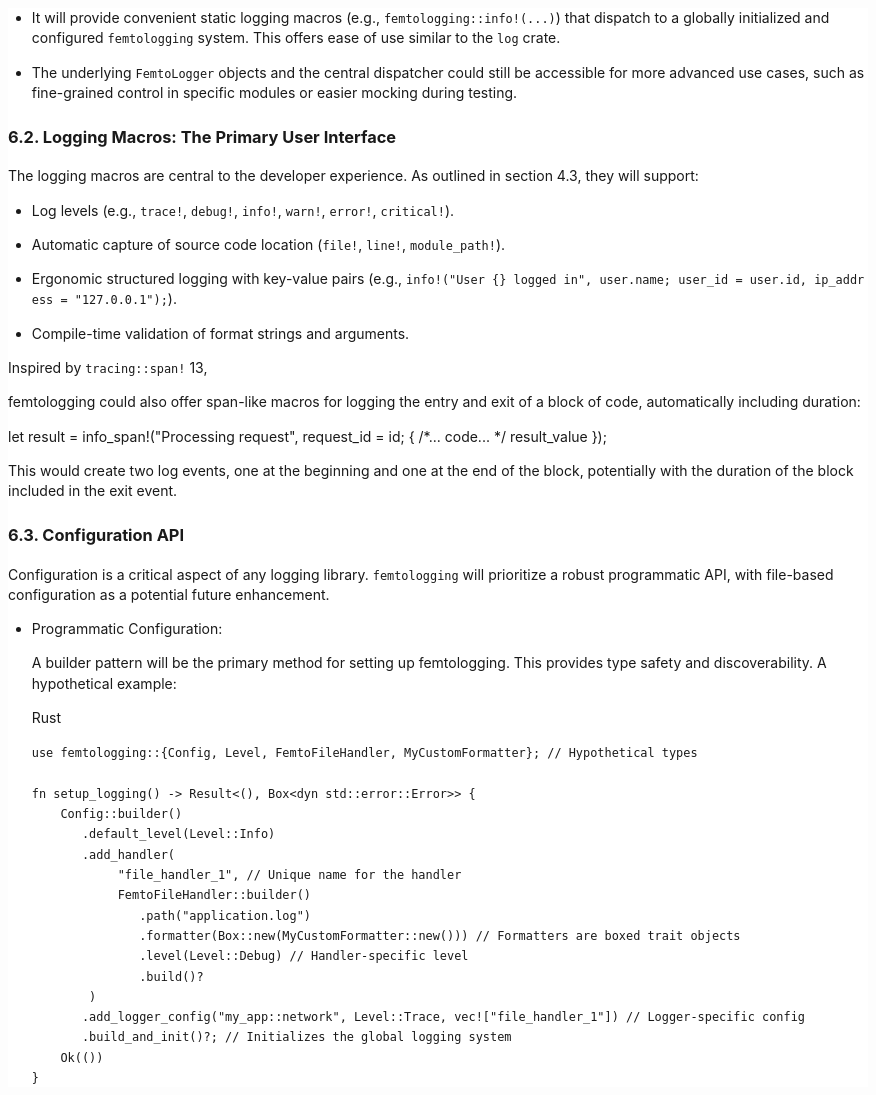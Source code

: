 - It will provide convenient static logging macros (e.g., `femtologging::info!(...)`) that dispatch to a globally initialized and configured `femtologging` system. This offers ease of use similar to the `log` crate.

- The underlying `FemtoLogger` objects and the central dispatcher could still be accessible for more advanced use cases, such as fine-grained control in specific modules or easier mocking during testing.

### 6.2. Logging Macros: The Primary User Interface

The logging macros are central to the developer experience. As outlined in section 4.3, they will support:

- Log levels (e.g., `trace!`, `debug!`, `info!`, `warn!`, `error!`, `critical!`).

- Automatic capture of source code location (`file!`, `line!`, `module_path!`).

- Ergonomic structured logging with key-value pairs (e.g., `info!("User {} logged in", user.name; user_id = user.id, ip_address = "127.0.0.1");`).

- Compile-time validation of format strings and arguments.

Inspired by `tracing::span!` 13,

femtologging could also offer span-like macros for logging the entry and exit of a block of code, automatically including duration:

let result = info_span!("Processing request", request_id = id; { /\*... code... \*/ result_value });

This would create two log events, one at the beginning and one at the end of the block, potentially with the duration of the block included in the exit event.

### 6.3. Configuration API

Configuration is a critical aspect of any logging library. `femtologging` will prioritize a robust programmatic API, with file-based configuration as a potential future enhancement.

- Programmatic Configuration:

  A builder pattern will be the primary method for setting up femtologging. This provides type safety and discoverability. A hypothetical example:

  Rust

  ```
  use femtologging::{Config, Level, FemtoFileHandler, MyCustomFormatter}; // Hypothetical types
  
  fn setup_logging() -> Result<(), Box<dyn std::error::Error>> {
      Config::builder()
         .default_level(Level::Info)
         .add_handler(
              "file_handler_1", // Unique name for the handler
              FemtoFileHandler::builder()
                 .path("application.log")
                 .formatter(Box::new(MyCustomFormatter::new())) // Formatters are boxed trait objects
                 .level(Level::Debug) // Handler-specific level
                 .build()?
          )
         .add_logger_config("my_app::network", Level::Trace, vec!["file_handler_1"]) // Logger-specific config
         .build_and_init()?; // Initializes the global logging system
      Ok(())
  }
  
  ```
